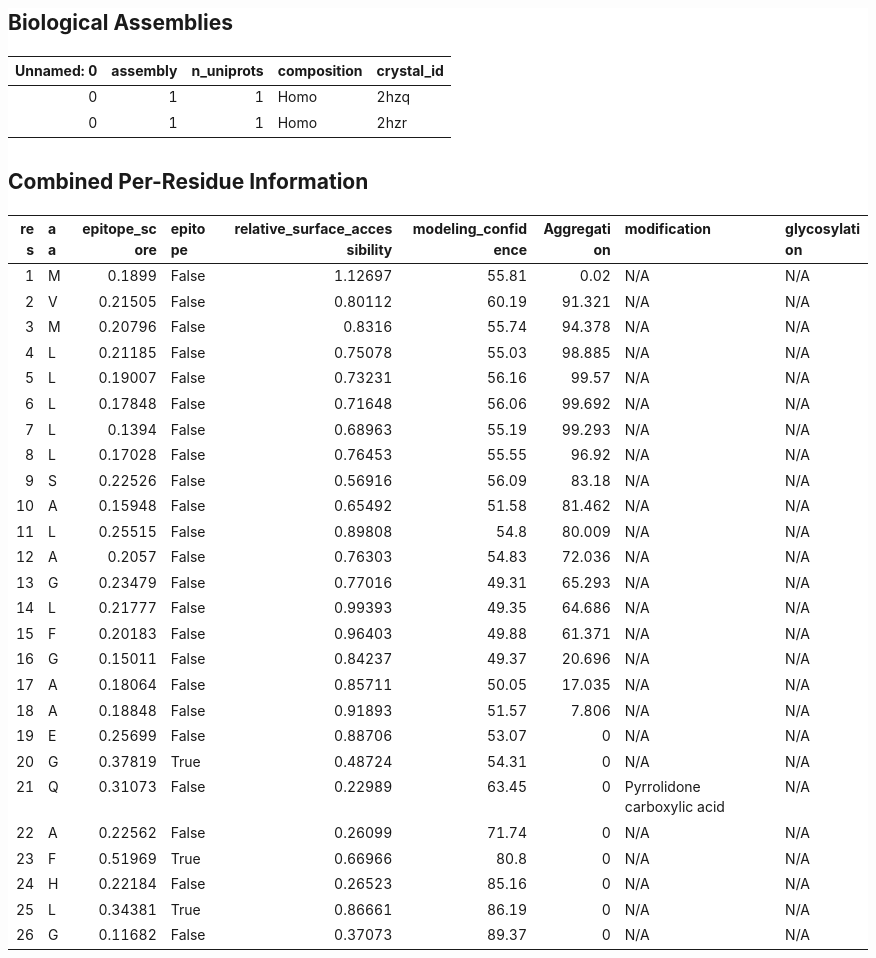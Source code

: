 ## Biological Assemblies

|   Unnamed: 0 |   assembly |   n_uniprots | composition   | crystal_id   |
|-------------:|-----------:|-------------:|:--------------|:-------------|
|            0 |          1 |            1 | Homo          | 2hzq         |
|            0 |          1 |            1 | Homo          | 2hzr         |

## Combined Per-Residue Information

|   res | aa   |   epitope_score | epitope   |   relative_surface_accessibility |   modeling_confidence |   Aggregation | modification                | glycosylation                             |
|------:|:-----|----------------:|:----------|---------------------------------:|----------------------:|--------------:|:----------------------------|:------------------------------------------|
|     1 | M    |         0.1899  | False     |                          1.12697 |                 55.81 |         0.02  | N/A                         | N/A                                       |
|     2 | V    |         0.21505 | False     |                          0.80112 |                 60.19 |        91.321 | N/A                         | N/A                                       |
|     3 | M    |         0.20796 | False     |                          0.8316  |                 55.74 |        94.378 | N/A                         | N/A                                       |
|     4 | L    |         0.21185 | False     |                          0.75078 |                 55.03 |        98.885 | N/A                         | N/A                                       |
|     5 | L    |         0.19007 | False     |                          0.73231 |                 56.16 |        99.57  | N/A                         | N/A                                       |
|     6 | L    |         0.17848 | False     |                          0.71648 |                 56.06 |        99.692 | N/A                         | N/A                                       |
|     7 | L    |         0.1394  | False     |                          0.68963 |                 55.19 |        99.293 | N/A                         | N/A                                       |
|     8 | L    |         0.17028 | False     |                          0.76453 |                 55.55 |        96.92  | N/A                         | N/A                                       |
|     9 | S    |         0.22526 | False     |                          0.56916 |                 56.09 |        83.18  | N/A                         | N/A                                       |
|    10 | A    |         0.15948 | False     |                          0.65492 |                 51.58 |        81.462 | N/A                         | N/A                                       |
|    11 | L    |         0.25515 | False     |                          0.89808 |                 54.8  |        80.009 | N/A                         | N/A                                       |
|    12 | A    |         0.2057  | False     |                          0.76303 |                 54.83 |        72.036 | N/A                         | N/A                                       |
|    13 | G    |         0.23479 | False     |                          0.77016 |                 49.31 |        65.293 | N/A                         | N/A                                       |
|    14 | L    |         0.21777 | False     |                          0.99393 |                 49.35 |        64.686 | N/A                         | N/A                                       |
|    15 | F    |         0.20183 | False     |                          0.96403 |                 49.88 |        61.371 | N/A                         | N/A                                       |
|    16 | G    |         0.15011 | False     |                          0.84237 |                 49.37 |        20.696 | N/A                         | N/A                                       |
|    17 | A    |         0.18064 | False     |                          0.85711 |                 50.05 |        17.035 | N/A                         | N/A                                       |
|    18 | A    |         0.18848 | False     |                          0.91893 |                 51.57 |         7.806 | N/A                         | N/A                                       |
|    19 | E    |         0.25699 | False     |                          0.88706 |                 53.07 |         0     | N/A                         | N/A                                       |
|    20 | G    |         0.37819 | True      |                          0.48724 |                 54.31 |         0     | N/A                         | N/A                                       |
|    21 | Q    |         0.31073 | False     |                          0.22989 |                 63.45 |         0     | Pyrrolidone carboxylic acid | N/A                                       |
|    22 | A    |         0.22562 | False     |                          0.26099 |                 71.74 |         0     | N/A                         | N/A                                       |
|    23 | F    |         0.51969 | True      |                          0.66966 |                 80.8  |         0     | N/A                         | N/A                                       |
|    24 | H    |         0.22184 | False     |                          0.26523 |                 85.16 |         0     | N/A                         | N/A                                       |
|    25 | L    |         0.34381 | True      |                          0.86661 |                 86.19 |         0     | N/A                         | N/A                                       |
|    26 | G    |         0.11682 | False     |                          0.37073 |                 89.37 |         0     | N/A                         | N/A                                       |